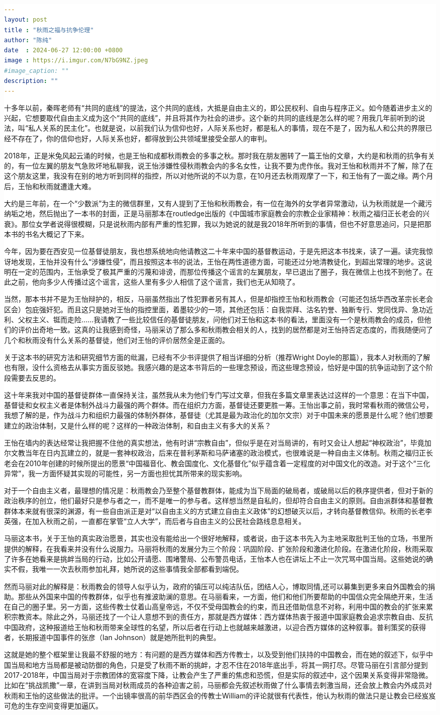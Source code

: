 ```yaml
---
layout: post
title : "秋雨之福与抗争伦理"
author: "陈纯"
date  : 2024-06-27 12:00:00 +0800
image : https://i.imgur.com/N7bG9NZ.jpeg
#image_caption: ""
description: ""
---
```


十多年以前，秦晖老师有“共同的底线”的提法，这个共同的底线，大抵是自由主义的，即公民权利、自由与程序正义。如今随着进步主义的兴起，它想要取代自由主义成为这个“共同的底线”，并且将其作为社会的进步。这个新的共同的底线是怎么样的呢？用我几年前听到的说法，叫“私人关系的民主化”。也就是说，以前我们认为信仰也好，人际关系也好，都是私人的事情，现在不是了，因为私人和公共的界限已经不存在了，你的信仰也好，人际关系也好，都得放到公共领域里接受全部人的审判。

2018年，正是米兔风起云涌的时候，也是王怡和成都秋雨教会的多事之秋。那时我在朋友圈转了一篇王怡的文章，大约是和秋雨的抗争有关的，有一位左翼的朋友气急败坏地私聊我，说王怡涉嫌性侵秋雨教会内的多名女性，让我不要为虎作伥。我对王怡和秋雨并不了解，除了在这个朋友这里，我没有在别的地方听到同样的指控，所以对他所说的不以为意，在10月还去秋雨观摩了一下，和王怡有了一面之缘。两个月后，王怡和秋雨就遭逢大难。

大约是三年前，在一个“少数派”为主的微信群里，又有人提到了王怡和秋雨教会，有一位在海外的女学者异常激动，认为秋雨就是一个藏污纳垢之地，然后抛出了一本书的封面，正是马丽那本在routledge出版的《中国城市家庭教会的宗教企业家精神：秋雨之福归正长老会的兴衰》。那位女学者说得很模糊，只是说秋雨内部有严重的性犯罪，我以为她说的就是我2018年所听到的事情，但也不好意思追问，只是把那本书的书名大概记了下来。

今年，因为要在西安见一位基督徒朋友，我也想系统地向他请教这二十年来中国的基督教运动，于是先把这本书找来，读了一遍。读完我惊讶地发现，王怡并没有什么“涉嫌性侵”，而且按照这本书的说法，王怡在两性道德方面，可能还过分地清教徒化，到超出常理的地步。这说明在一定的范围内，王怡承受了极其严重的污蔑和诽谤，而那位传播这个谣言的左翼朋友，早已退出了圈子，我在微信上也找不到他了。在此之前，他向多少人传播过这个谣言，这些人里有多少人相信了这个谣言，我们也无从知晓了。

当然，那本书并不是为王怡辩护的，相反，马丽虽然指出了性犯罪者另有其人，但是却指控王怡和秋雨教会（可能还包括华西改革宗长老会区会）包庇强奸犯。而且这只是她对王怡的指控里面，着墨较少的一项，其他还包括：自我崇拜、沽名钓誉、独断专行、党同伐异、急功近利、父权主义、铤而走险……我请教了一些比较信任的基督徒朋友，问他们对王怡和这本书的看法，里面没有一个是秋雨教会的成员，但他们的评价出奇地一致。这真的让我感到奇怪，马丽采访了那么多和秋雨教会相关的人，找到的居然都是对王怡持否定态度的，而我随便问了几个和秋雨没有什么关系的基督徒，他们对王怡的评价居然全是正面的。

关于这本书的研究方法和研究细节方面的纰漏，已经有不少书评提供了相当详细的分析（推荐Wright Doyle的那篇），我本人对秋雨的了解也有限，没什么资格去从事实方面反驳她。我感兴趣的是这本书背后的一些理念预设，而这些理念预设，恰好是中国的抗争运动到了这个阶段需要去反思的。

这十年来我对中国的基督徒群体一直保持关注，虽然我从未为他们专门写过文章，但我在多篇文章里表达过这样的一个意思：在当下中国，基督徒和女权主义者是体制外战斗力最强的两个群体。而在组织力方面，基督徒还要更胜一筹。王怡出事之前，我时常看秋雨的微信公号，我想了解的是，作为战斗力和组织力最强的体制外群体，基督徒（尤其是最为政治化的加尔文宗）对于中国未来的愿景是什么呢？他们想要建立的政治体制，又是什么样的呢？这样的一种政治体制，和自由主义有多大的关系？

王怡在墙内的表达经常让我把握不住他的真实想法，他有时讲“宗教自由”，但似乎是在对当局讲的，有时又会让人想起“神权政治”，毕竟加尔文教当年在日内瓦建立的，就是一套神权政治，后来在普利茅斯和马萨诸塞的政治模式，也很难说是一种自由主义体制。秋雨之福归正长老会在2010年创建的时候所提出的愿景“中国福音化、教会国度化、文化基督化”似乎蕴含着一定程度的对中国文化的改造。对于这个“三化异常”，我一方面怀疑其实现的可能性，另一方面也担忧其所带来的现实影响。

对于一个自由主义者，最理想的情况是：秋雨教会乃至整个基督教群体，能成为当下局面的破局者，或破局以后的秩序提供者，但对于新的政治秩序的创立，他们最好只是参与者之一，而不是唯一的参与者。这样想当然是自私的，但却符合自由主义的原则。自由派群体和基督教群体本来就有很深的渊源，有一些自由派正是对“以自由主义的方式建立自由主义政体”的幻想破灭以后，才转向基督教信仰。秋雨的长老李英强，在加入秋雨之前，一直都在掌管“立人大学”，而后者与自由主义的公民社会路线息息相关。

马丽这本书，关于王怡的真实政治愿景，其实也没有能给出一个很好地解释，或者说，由于这本书先入为主地采取批判王怡的立场，书里所提供的解释，在我看来并没有什么说服力。马丽将秋雨的发展分为三个阶段：巩固阶段、扩张阶段和激进化阶段。在激进化阶段，秋雨采取了许多在她看来是挑衅当局的行动，比如公开请愿、围堵警局、公布警员电话，王怡本人也在讲坛上不止一次咒骂中国当局。这些她说的确实不假，我唯一一次去秋雨参加礼拜，她所说的这些事情我全部都看到端倪。

然而马丽对此的解释是：秋雨教会的领导人似乎认为，政府的镇压可以纯洁队伍，团结人心，博取同情,还可以募集到更多来自外国教会的捐助。那些从外国来中国的传教群体，似乎也有推波助澜的意思。在马丽看来，一方面，他们和他们所要帮助的中国信众完全隔绝开来，生活在自己的圈子里。另一方面，这些传教士仗着山高皇帝远，不仅不受母国教会的约束，而且还借助信息不对称，利用中国的教会的扩张来累积宗教资本。除此之外，马丽还找了一个让人意想不到的责任方，那就是西方媒体：西方媒体热衷于报道中国家庭教会追求宗教自由、反抗中国政府，这种报道给王怡和秋雨带来全球性的名望，所以后者在行动上也就越来越激进，以迎合西方媒体的这种叙事。普利策奖的获得者，长期报道中国事件的张彦（Ian Johnson）就是她所批判的典型。

这就是她的整个框架里让我最不舒服的地方：有问题的是西方媒体和西方传教士，以及受到他们扶持的中国教会，而在她的叙述下，似乎中国当局和地方当局都是被动防御的角色，只是受了秋雨不断的挑衅，才忍不住在2018年底出手，将其一网打尽。尽管马丽在引言部分提到2017-2018年，中国当局对于宗教团体的宽容度下降，让教会产生了严重的焦虑和恐慌，但是实际的叙述中，这个因果关系变得非常隐微。比如在“挑战凯撒”一章，在讲到当局对秋雨成员的各种迫害之前，马丽都会先叙述秋雨做了什么事情去刺激当局，还会放上教会内外成员对秋雨和王怡的这些做法的批评。一个出镜率很高的前华西区会的传教士William的评论就很有代表性，他认为秋雨的做法只是让教会已经岌岌可危的生存空间变得更加逼仄。
